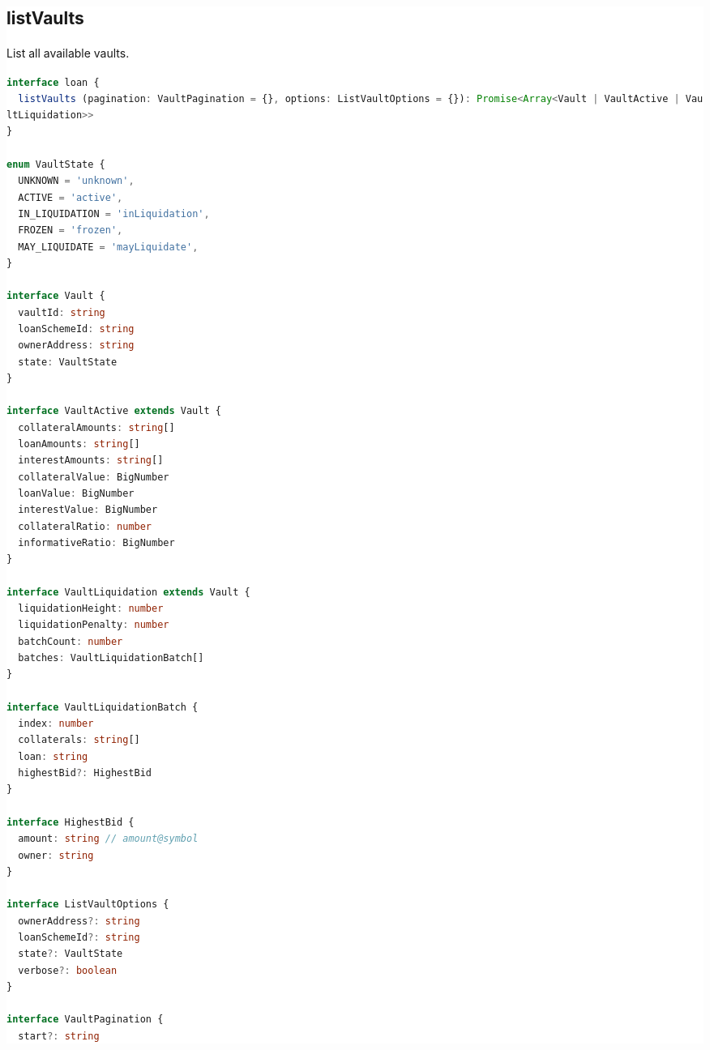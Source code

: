 ## listVaults

List all available vaults.

```ts title="client.loan.listVaults()"
interface loan {
  listVaults (pagination: VaultPagination = {}, options: ListVaultOptions = {}): Promise<Array<Vault | VaultActive | VaultLiquidation>>
}

enum VaultState {
  UNKNOWN = 'unknown',
  ACTIVE = 'active',
  IN_LIQUIDATION = 'inLiquidation',
  FROZEN = 'frozen',
  MAY_LIQUIDATE = 'mayLiquidate',
}

interface Vault {
  vaultId: string
  loanSchemeId: string
  ownerAddress: string
  state: VaultState
}

interface VaultActive extends Vault {
  collateralAmounts: string[]
  loanAmounts: string[]
  interestAmounts: string[]
  collateralValue: BigNumber
  loanValue: BigNumber
  interestValue: BigNumber
  collateralRatio: number
  informativeRatio: BigNumber
}

interface VaultLiquidation extends Vault {
  liquidationHeight: number
  liquidationPenalty: number
  batchCount: number
  batches: VaultLiquidationBatch[]
}

interface VaultLiquidationBatch {
  index: number
  collaterals: string[]
  loan: string
  highestBid?: HighestBid
}

interface HighestBid {
  amount: string // amount@symbol
  owner: string
}

interface ListVaultOptions {
  ownerAddress?: string
  loanSchemeId?: string
  state?: VaultState
  verbose?: boolean
}

interface VaultPagination {
  start?: string
```